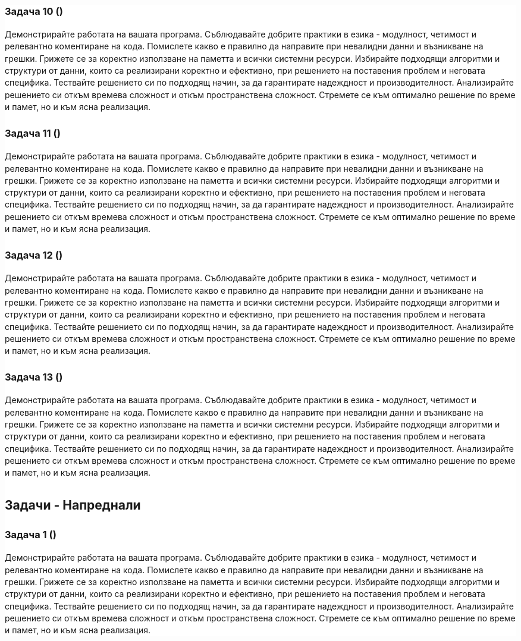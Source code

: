 
### Задача 10 ()

Демонстрирайте работата на вашата програма. Съблюдавайте добрите практики в езика - модулност, четимост и релевантно коментиране на кода. Помислете какво е правилно да направите при невалидни данни и възникване на грешки. Грижете се за коректно използване на паметта и всички системни ресурси. Избирайте подходящи алгоритми и структури от данни, които са реализирани коректно и ефективно, при решението на поставения проблем и неговата специфика. Тествайте решението си по подходящ начин, за да гарантирате надеждност и производителност. Анализирайте решението си откъм времева сложност и откъм пространствена сложност. Стремете се към оптимално решение по време и памет, но и към ясна реализация.


### Задача 11 ()

Демонстрирайте работата на вашата програма. Съблюдавайте добрите практики в езика - модулност, четимост и релевантно коментиране на кода. Помислете какво е правилно да направите при невалидни данни и възникване на грешки. Грижете се за коректно използване на паметта и всички системни ресурси. Избирайте подходящи алгоритми и структури от данни, които са реализирани коректно и ефективно, при решението на поставения проблем и неговата специфика. Тествайте решението си по подходящ начин, за да гарантирате надеждност и производителност. Анализирайте решението си откъм времева сложност и откъм пространствена сложност. Стремете се към оптимално решение по време и памет, но и към ясна реализация.


### Задача 12 ()

Демонстрирайте работата на вашата програма. Съблюдавайте добрите практики в езика - модулност, четимост и релевантно коментиране на кода. Помислете какво е правилно да направите при невалидни данни и възникване на грешки. Грижете се за коректно използване на паметта и всички системни ресурси. Избирайте подходящи алгоритми и структури от данни, които са реализирани коректно и ефективно, при решението на поставения проблем и неговата специфика. Тествайте решението си по подходящ начин, за да гарантирате надеждност и производителност. Анализирайте решението си откъм времева сложност и откъм пространствена сложност. Стремете се към оптимално решение по време и памет, но и към ясна реализация.


### Задача 13 ()

Демонстрирайте работата на вашата програма. Съблюдавайте добрите практики в езика - модулност, четимост и релевантно коментиране на кода. Помислете какво е правилно да направите при невалидни данни и възникване на грешки. Грижете се за коректно използване на паметта и всички системни ресурси. Избирайте подходящи алгоритми и структури от данни, които са реализирани коректно и ефективно, при решението на поставения проблем и неговата специфика. Тествайте решението си по подходящ начин, за да гарантирате надеждност и производителност. Анализирайте решението си откъм времева сложност и откъм пространствена сложност. Стремете се към оптимално решение по време и памет, но и към ясна реализация.



## Задачи - Напреднали


### Задача 1 ()

Демонстрирайте работата на вашата програма. Съблюдавайте добрите практики в езика - модулност, четимост и релевантно коментиране на кода. Помислете какво е правилно да направите при невалидни данни и възникване на грешки. Грижете се за коректно използване на паметта и всички системни ресурси. Избирайте подходящи алгоритми и структури от данни, които са реализирани коректно и ефективно, при решението на поставения проблем и неговата специфика. Тествайте решението си по подходящ начин, за да гарантирате надеждност и производителност. Анализирайте решението си откъм времева сложност и откъм пространствена сложност. Стремете се към оптимално решение по време и памет, но и към ясна реализация.
